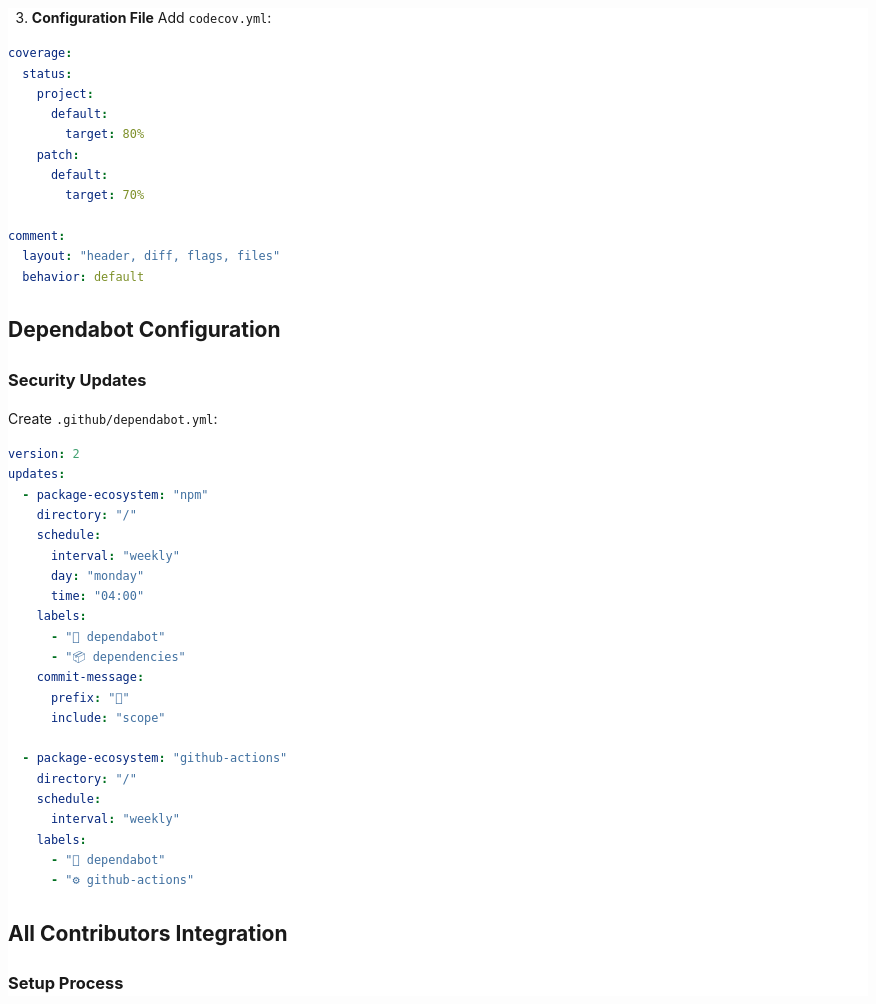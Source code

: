 3. **Configuration File** Add `codecov.yml`:

```yaml
coverage:
  status:
    project:
      default:
        target: 80%
    patch:
      default:
        target: 70%

comment:
  layout: "header, diff, flags, files"
  behavior: default
```

## Dependabot Configuration

### Security Updates

Create `.github/dependabot.yml`:

```yaml
version: 2
updates:
  - package-ecosystem: "npm"
    directory: "/"
    schedule:
      interval: "weekly"
      day: "monday"
      time: "04:00"
    labels:
      - "🤖 dependabot"
      - "📦 dependencies"
    commit-message:
      prefix: "🔧"
      include: "scope"

  - package-ecosystem: "github-actions"
    directory: "/"
    schedule:
      interval: "weekly"
    labels:
      - "🤖 dependabot"
      - "⚙️ github-actions"
```

## All Contributors Integration

### Setup Process

